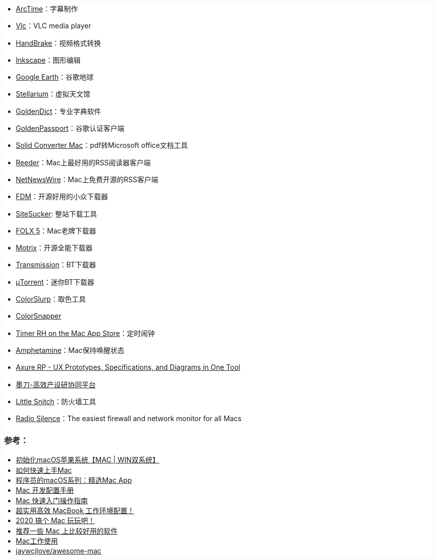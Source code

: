 - [ArcTime](https://arctime.org/index.html)：字幕制作

- [Vlc](https://www.videolan.org/vlc/index.html)：VLC media player

- [HandBrake](https://handbrake.fr/)：视频格式转换

- [Inkscape](https://inkscape.org/)：图形编辑

- [Google Earth](https://www.google.com/earth/)：谷歌地球

- [Stellarium](http://stellarium.org/)：虚拟天文馆

- [GoldenDict](http://www.goldendict.org/)：专业字典软件

- [GoldenPassport](https://github.com/stanzhai/GoldenPassport)：谷歌认证客户端

- [Solid Converter Mac](https://www.mac-pdf-converter.com/zh/)：pdf转Microsoft office文档工具

- [Reeder](https://reederapp.com/)：Mac上最好用的RSS阅读器客户端

- [NetNewsWire](https://ranchero.com/netnewswire/)：Mac上免费开源的RSS客户端

- [FDM](https://www.freedownloadmanager.org/zh/)：开源好用的小众下载器

- [SiteSucker](https://ricks-apps.com/osx/sitesucker/index.html): 整站下载工具

- [FOLX 5](https://mac.eltima.com/download-manager.html)：Mac老牌下载器

- [Motrix](https://motrix.app/zh-CN/)：开源全能下载器

- [Transmission](https://transmissionbt.com/)：BT下载器

- [μTorrent](https://www.utorrent.com/)：迷你BT下载器

- [ColorSlurp](https://colorslurp.com/)：取色工具

- [ColorSnapper](https://colorsnapper.com/)

- [Timer RH on the Mac App Store](https://apps.apple.com/us/app/red-hot-timer/id929960914)：定时闹钟

- [Amphetamine](https://apps.apple.com/cn/app/amphetamine/id937984704)：Mac保持唤醒状态

- [Axure RP - UX Prototypes, Specifications, and Diagrams in One Tool](https://www.axure.com/)

- [墨刀-高效产设研协同平台](https://modao.cc/)

- [Little Snitch](https://www.obdev.at/products/littlesnitch/index.html)：防火墙工具

- [Radio Silence](https://radiosilenceapp.com/)：The easiest firewall and network monitor for all Macs


### 参考：

- [初始化macOS苹果系统【MAC | WIN双系统】](https://mp.weixin.qq.com/s/V3Q8HV7g1eY58wBCreBY8g)
- [如何快速上手Mac](https://mp.weixin.qq.com/s/MUFzmUDreTLylt0hk4yAMw)
- [程序员的macOS系列：精选Mac App](https://ihtcboy.com/2018/07/15/2018-07-15_%E7%A8%8B%E5%BA%8F%E5%91%98%E7%9A%84macOS%E7%B3%BB%E5%88%97%EF%BC%9A%E7%B2%BE%E9%80%89MacApp/)
- [Mac 开发配置手册](https://mp.weixin.qq.com/s/c5qzRqi8-Y5RXWOviALCmw)
- [Mac 快速入门操作指南](https://github.com/wangriyu/wangriyu.github.io/issues/4)
- [超实用高效 MacBook 工作环境配置！](https://mp.weixin.qq.com/s/d7wPuO__x2ecrSqBFVvM0A)
- [2020 搞个 Mac 玩玩吧！](https://mp.weixin.qq.com/s/HpxzVOZYhm0flf3ziANcGg)
- [推荐一些 Mac 上比较好用的软件](https://mp.weixin.qq.com/s/Q2IEE4t3naR6j3iP78V29g)
- [Mac工作使用](https://chegva.com/tag/mac/)
- [jaywcjlove/awesome-mac](https://github.com/jaywcjlove/awesome-mac)
